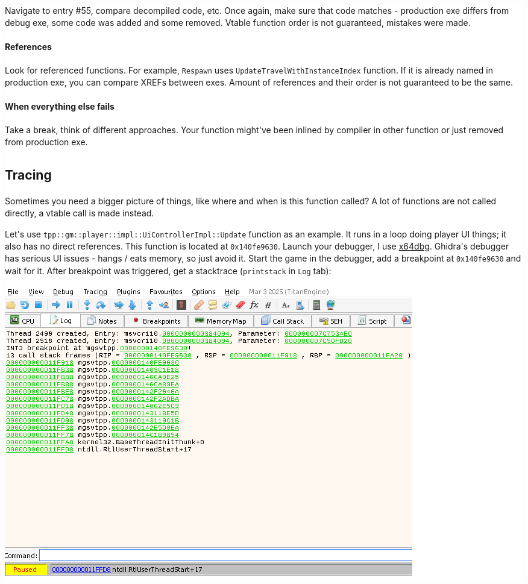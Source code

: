 Navigate to entry #55, compare decompiled code, etc. Once again, make sure that code matches - production exe differs 
from debug exe, some code was added and some removed. Vtable function order is not guaranteed, mistakes were made.

#### References

Look for referenced functions. For example, `Respawn` uses `UpdateTravelWithInstanceIndex` function. If it is already
named in production exe, you can compare XREFs between exes. Amount of references and their order is not guaranteed to 
be the same.

#### When everything else fails

Take a break, think of different approaches. Your function might've been inlined by compiler in other function or just 
removed from production exe.

## Tracing

Sometimes you need a bigger picture of things, like where and when is this function called? A lot of functions are not
called directly, a vtable call is made instead.

Let's use `tpp::gm::player::impl::UiControllerImpl::Update` function as an example. It runs in a loop doing player UI 
things; it also has no direct references. This function is located at `0x140fe9630`. Launch your debugger, I use 
[x64dbg](https://github.com/x64dbg/x64dbg/). Ghidra's debugger has serious UI issues - hangs / eats memory, so just
avoid it. Start the game in the debugger, add a breakpoint at `0x140fe9630` and wait for it. After breakpoint was 
triggered, get a stacktrace (`printstack` in `Log` tab):

![x64dbg, log window with stacktrace](/assets/Ghidra_tips/stacktrace1.png)

